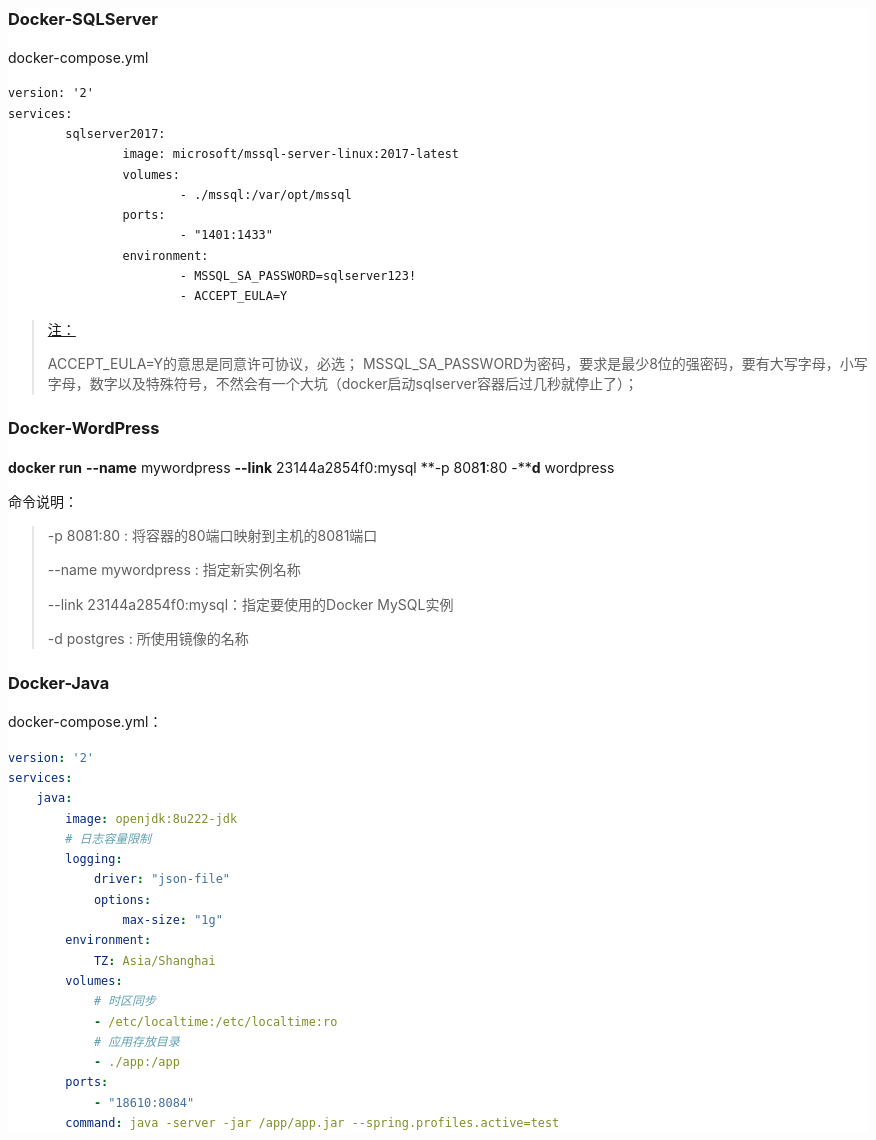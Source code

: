 

### **Docker-SQLServer**

docker-compose.yml

```
version: '2'
services:
        sqlserver2017:
                image: microsoft/mssql-server-linux:2017-latest
                volumes:
                        - ./mssql:/var/opt/mssql
                ports:
                        - "1401:1433"
                environment:
                        - MSSQL_SA_PASSWORD=sqlserver123!
                        - ACCEPT_EULA=Y
```

> [注：](https://blog.csdn.net/xyh153996626/article/details/79022703)
>
> ACCEPT_EULA=Y的意思是同意许可协议，必选；
> MSSQL_SA_PASSWORD为密码，要求是最少8位的强密码，要有大写字母，小写字母，数字以及特殊符号，不然会有一个大坑（docker启动sqlserver容器后过几秒就停止了）；



### **Docker-WordPress**

**docker run** **--name** mywordpress **--link** 23144a2854f0:mysql **-p 808****1****:80 -****d** wordpress

命令说明：

> -p 8081:80 : 将容器的80端口映射到主机的8081端口
>
> --name mywordpress : 指定新实例名称
>
> --link 23144a2854f0:mysql：指定要使用的Docker MySQL实例
>
> -d postgres : 所使用镜像的名称



### Docker-Java

docker-compose.yml：

```yaml
version: '2'
services:
    java:
        image: openjdk:8u222-jdk
        # 日志容量限制
        logging:
            driver: "json-file"
            options:
                max-size: "1g"
        environment:
            TZ: Asia/Shanghai
        volumes:
            # 时区同步
            - /etc/localtime:/etc/localtime:ro
            # 应用存放目录
            - ./app:/app
        ports:
            - "18610:8084"
        command: java -server -jar /app/app.jar --spring.profiles.active=test
```
